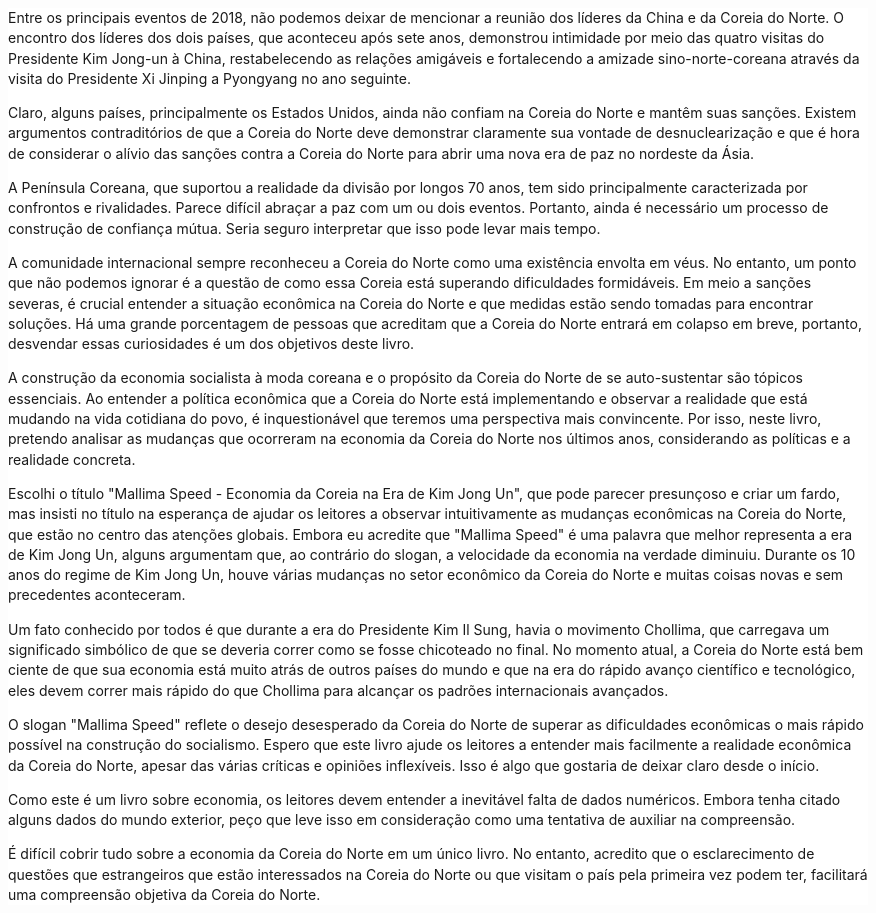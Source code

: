 Entre os principais eventos de 2018, não podemos deixar de mencionar a reunião dos líderes da China e da Coreia do Norte. O encontro dos líderes dos dois países, que aconteceu após sete anos, demonstrou intimidade por meio das quatro visitas do Presidente Kim Jong-un à China, restabelecendo as relações amigáveis e fortalecendo a amizade sino-norte-coreana através da visita do Presidente Xi Jinping a Pyongyang no ano seguinte.

Claro, alguns países, principalmente os Estados Unidos, ainda não confiam na Coreia do Norte e mantêm suas sanções. Existem argumentos contraditórios de que a Coreia do Norte deve demonstrar claramente sua vontade de desnuclearização e que é hora de considerar o alívio das sanções contra a Coreia do Norte para abrir uma nova era de paz no nordeste da Ásia.

A Península Coreana, que suportou a realidade da divisão por longos 70 anos, tem sido principalmente caracterizada por confrontos e rivalidades. Parece difícil abraçar a paz com um ou dois eventos. Portanto, ainda é necessário um processo de construção de confiança mútua. Seria seguro interpretar que isso pode levar mais tempo.

A comunidade internacional sempre reconheceu a Coreia do Norte como uma existência envolta em véus. No entanto, um ponto que não podemos ignorar é a questão de como essa Coreia está superando dificuldades formidáveis. Em meio a sanções severas, é crucial entender a situação econômica na Coreia do Norte e que medidas estão sendo tomadas para encontrar soluções. Há uma grande porcentagem de pessoas que acreditam que a Coreia do Norte entrará em colapso em breve, portanto, desvendar essas curiosidades é um dos objetivos deste livro.

A construção da economia socialista à moda coreana e o propósito da Coreia do Norte de se auto-sustentar são tópicos essenciais. Ao entender a política econômica que a Coreia do Norte está implementando e observar a realidade que está mudando na vida cotidiana do povo, é inquestionável que teremos uma perspectiva mais convincente. Por isso, neste livro, pretendo analisar as mudanças que ocorreram na economia da Coreia do Norte nos últimos anos, considerando as políticas e a realidade concreta.

Escolhi o título "Mallima Speed - Economia da Coreia na Era de Kim Jong Un", que pode parecer presunçoso e criar um fardo, mas insisti no título na esperança de ajudar os leitores a observar intuitivamente as mudanças econômicas na Coreia do Norte, que estão no centro das atenções globais. Embora eu acredite que "Mallima Speed" é uma palavra que melhor representa a era de Kim Jong Un, alguns argumentam que, ao contrário do slogan, a velocidade da economia na verdade diminuiu. Durante os 10 anos do regime de Kim Jong Un, houve várias mudanças no setor econômico da Coreia do Norte e muitas coisas novas e sem precedentes aconteceram.

Um fato conhecido por todos é que durante a era do Presidente Kim Il Sung, havia o movimento Chollima, que carregava um significado simbólico de que se deveria correr como se fosse chicoteado no final. No momento atual, a Coreia do Norte está bem ciente de que sua economia está muito atrás de outros países do mundo e que na era do rápido avanço científico e tecnológico, eles devem correr mais rápido do que Chollima para alcançar os padrões internacionais avançados.

O slogan "Mallima Speed" reflete o desejo desesperado da Coreia do Norte de superar as dificuldades econômicas o mais rápido possível na construção do socialismo. Espero que este livro ajude os leitores a entender mais facilmente a realidade econômica da Coreia do Norte, apesar das várias críticas e opiniões inflexíveis. Isso é algo que gostaria de deixar claro desde o início.

Como este é um livro sobre economia, os leitores devem entender a inevitável falta de dados numéricos. Embora tenha citado alguns dados do mundo exterior, peço que leve isso em consideração como uma tentativa de auxiliar na compreensão.

É difícil cobrir tudo sobre a economia da Coreia do Norte em um único livro. No entanto, acredito que o esclarecimento de questões que estrangeiros que estão interessados na Coreia do Norte ou que visitam o país pela primeira vez podem ter, facilitará uma compreensão objetiva da Coreia do Norte.
